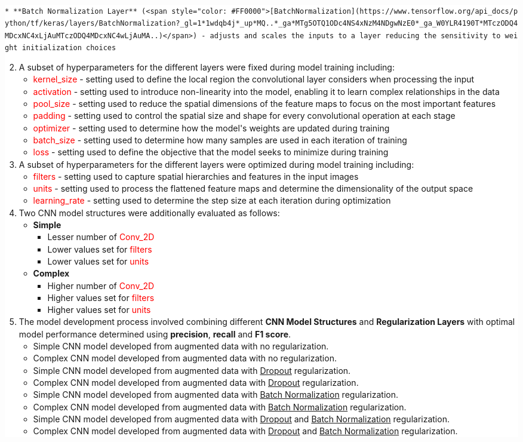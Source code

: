     * **Batch Normalization Layer** (<span style="color: #FF0000">[BatchNormalization](https://www.tensorflow.org/api_docs/python/tf/keras/layers/BatchNormalization?_gl=1*1wdqb4j*_up*MQ..*_ga*MTg5OTQ1ODc4NS4xNzM4NDgwNzE0*_ga_W0YLR4190T*MTczODQ4MDcxNC4xLjAuMTczODQ4MDcxNC4wLjAuMA..)</span>) - adjusts and scales the inputs to a layer reducing the sensitivity to weight initialization choices
2. A subset of hyperparameters for the different layers were fixed during model training including:
    * <span style="color: #FF0000">kernel_size</span> - setting used to define the local region the convolutional layer considers when processing the input
    * <span style="color: #FF0000">activation</span> - setting used to introduce non-linearity into the model, enabling it to learn complex relationships in the data
    * <span style="color: #FF0000">pool_size</span> - setting used to reduce the spatial dimensions of the feature maps to focus on the most important features
    * <span style="color: #FF0000">padding</span> - setting used to control the spatial size and shape for every convolutional operation at each stage
    * <span style="color: #FF0000">optimizer</span> - setting used to determine how the model's weights are updated during training
    * <span style="color: #FF0000">batch_size</span> - setting used to determine how many samples are used in each iteration of training
    * <span style="color: #FF0000">loss</span> - setting used to define the objective that the model seeks to minimize during training
3. A subset of hyperparameters for the different layers were optimized during model training including:
    * <span style="color: #FF0000">filters</span> - setting used to capture spatial hierarchies and features in the input images
    * <span style="color: #FF0000">units</span> - setting used to process the flattened feature maps and determine the dimensionality of the output space
    * <span style="color: #FF0000">learning_rate</span> - setting used to determine the step size at each iteration during optimization
4. Two CNN model structures were additionally evaluated as follows:
    * **Simple**
        * Lesser number of <span style="color: #FF0000">Conv_2D</span>
        * Lower values set for <span style="color: #FF0000">filters</span>
        * Lower values set for <span style="color: #FF0000">units</span>
    * **Complex**
        * Higher number of <span style="color: #FF0000">Conv_2D</span>
        * Higher values set for <span style="color: #FF0000">filters</span>
        * Higher values set for <span style="color: #FF0000">units</span>
5. The model development process involved combining different **CNN Model Structures** and **Regularization Layers** with optimal model performance determined using **precision**, **recall** and **F1 score**.
    * Simple CNN model developed from augmented data with no regularization.
    * Complex CNN model developed from augmented data with no regularization.
    * Simple CNN model developed from augmented data with [Dropout](https://www.tensorflow.org/api_docs/python/tf/keras/layers/Dropout?_gl=1*1wdqb4j*_up*MQ..*_ga*MTg5OTQ1ODc4NS4xNzM4NDgwNzE0*_ga_W0YLR4190T*MTczODQ4MDcxNC4xLjAuMTczODQ4MDcxNC4wLjAuMA..) regularization.
    * Complex CNN model developed from augmented data with [Dropout](https://www.tensorflow.org/api_docs/python/tf/keras/layers/Dropout?_gl=1*1wdqb4j*_up*MQ..*_ga*MTg5OTQ1ODc4NS4xNzM4NDgwNzE0*_ga_W0YLR4190T*MTczODQ4MDcxNC4xLjAuMTczODQ4MDcxNC4wLjAuMA..) regularization.
    * Simple CNN model developed from augmented data with [Batch Normalization](https://www.tensorflow.org/api_docs/python/tf/keras/layers/BatchNormalization?_gl=1*1wdqb4j*_up*MQ..*_ga*MTg5OTQ1ODc4NS4xNzM4NDgwNzE0*_ga_W0YLR4190T*MTczODQ4MDcxNC4xLjAuMTczODQ4MDcxNC4wLjAuMA..) regularization.
    * Complex CNN model developed from augmented data with [Batch Normalization](https://www.tensorflow.org/api_docs/python/tf/keras/layers/BatchNormalization?_gl=1*1wdqb4j*_up*MQ..*_ga*MTg5OTQ1ODc4NS4xNzM4NDgwNzE0*_ga_W0YLR4190T*MTczODQ4MDcxNC4xLjAuMTczODQ4MDcxNC4wLjAuMA..) regularization.
    * Simple CNN model developed from augmented data with [Dropout](https://www.tensorflow.org/api_docs/python/tf/keras/layers/Dropout?_gl=1*1wdqb4j*_up*MQ..*_ga*MTg5OTQ1ODc4NS4xNzM4NDgwNzE0*_ga_W0YLR4190T*MTczODQ4MDcxNC4xLjAuMTczODQ4MDcxNC4wLjAuMA..) and [Batch Normalization](https://www.tensorflow.org/api_docs/python/tf/keras/layers/BatchNormalization?_gl=1*1wdqb4j*_up*MQ..*_ga*MTg5OTQ1ODc4NS4xNzM4NDgwNzE0*_ga_W0YLR4190T*MTczODQ4MDcxNC4xLjAuMTczODQ4MDcxNC4wLjAuMA..) regularization.
    * Complex CNN model developed from augmented data with [Dropout](https://www.tensorflow.org/api_docs/python/tf/keras/layers/Dropout?_gl=1*1wdqb4j*_up*MQ..*_ga*MTg5OTQ1ODc4NS4xNzM4NDgwNzE0*_ga_W0YLR4190T*MTczODQ4MDcxNC4xLjAuMTczODQ4MDcxNC4wLjAuMA..) and [Batch Normalization](https://www.tensorflow.org/api_docs/python/tf/keras/layers/BatchNormalization?_gl=1*1wdqb4j*_up*MQ..*_ga*MTg5OTQ1ODc4NS4xNzM4NDgwNzE0*_ga_W0YLR4190T*MTczODQ4MDcxNC4xLjAuMTczODQ4MDcxNC4wLjAuMA..) regularization.